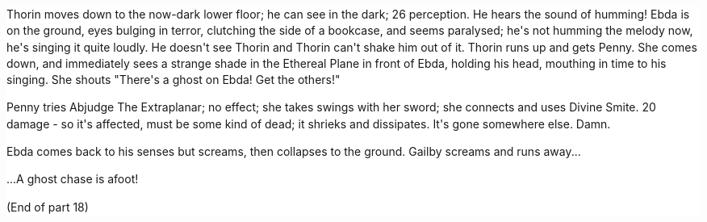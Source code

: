 Thorin moves down to the now-dark lower floor; he can see in the dark; 26 perception. He hears the sound of humming! Ebda is on the ground, eyes bulging in terror, clutching the side of a bookcase, and seems paralysed; he's not humming the melody now, he's singing it quite loudly. He doesn't see Thorin and Thorin can't shake him out of it. Thorin runs up and gets Penny. She comes down, and immediately sees a strange shade in the Ethereal Plane in front of Ebda, holding his head, mouthing in time to his singing. She shouts "There's a ghost on Ebda! Get the others!"

Penny tries Abjudge The Extraplanar; no effect; she takes swings with her sword; she connects and uses Divine Smite. 20 damage - so it's affected, must be some kind of dead; it shrieks and dissipates. It's gone somewhere else. Damn.

Ebda comes back to his senses but screams, then collapses to the ground. Gailby screams and runs away...

...A ghost chase is afoot!

(End of part 18)
